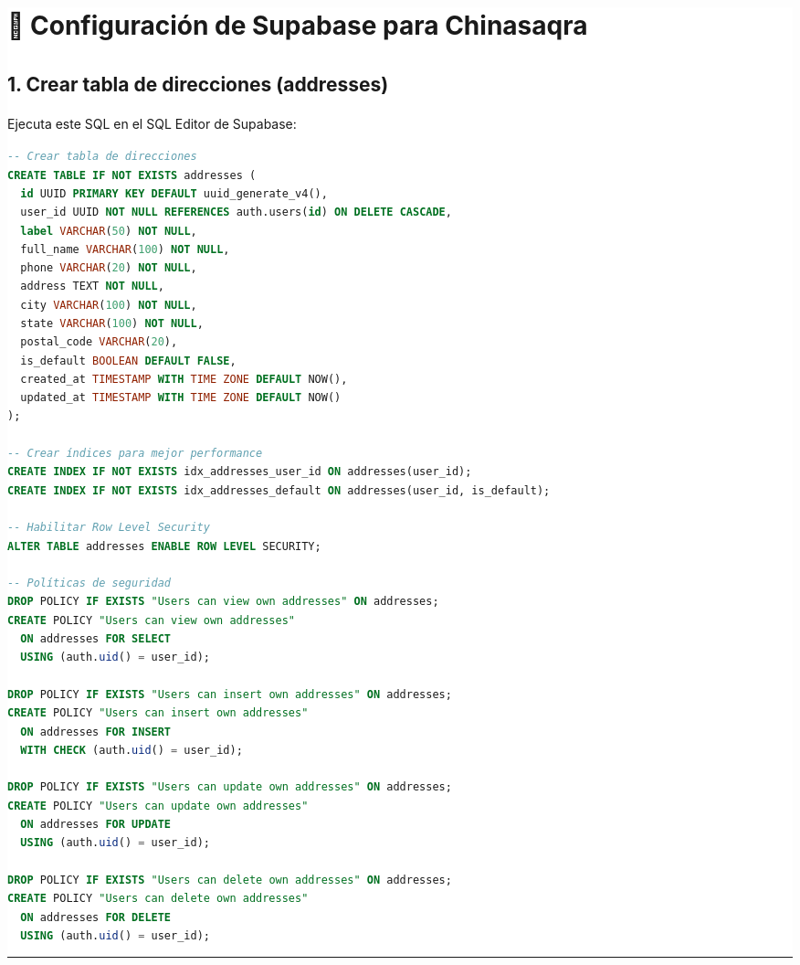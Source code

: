 # 🔧 Configuración de Supabase para Chinasaqra

## 1. Crear tabla de direcciones (addresses)

Ejecuta este SQL en el SQL Editor de Supabase:

```sql
-- Crear tabla de direcciones
CREATE TABLE IF NOT EXISTS addresses (
  id UUID PRIMARY KEY DEFAULT uuid_generate_v4(),
  user_id UUID NOT NULL REFERENCES auth.users(id) ON DELETE CASCADE,
  label VARCHAR(50) NOT NULL,
  full_name VARCHAR(100) NOT NULL,
  phone VARCHAR(20) NOT NULL,
  address TEXT NOT NULL,
  city VARCHAR(100) NOT NULL,
  state VARCHAR(100) NOT NULL,
  postal_code VARCHAR(20),
  is_default BOOLEAN DEFAULT FALSE,
  created_at TIMESTAMP WITH TIME ZONE DEFAULT NOW(),
  updated_at TIMESTAMP WITH TIME ZONE DEFAULT NOW()
);

-- Crear índices para mejor performance
CREATE INDEX IF NOT EXISTS idx_addresses_user_id ON addresses(user_id);
CREATE INDEX IF NOT EXISTS idx_addresses_default ON addresses(user_id, is_default);

-- Habilitar Row Level Security
ALTER TABLE addresses ENABLE ROW LEVEL SECURITY;

-- Políticas de seguridad
DROP POLICY IF EXISTS "Users can view own addresses" ON addresses;
CREATE POLICY "Users can view own addresses"
  ON addresses FOR SELECT
  USING (auth.uid() = user_id);

DROP POLICY IF EXISTS "Users can insert own addresses" ON addresses;
CREATE POLICY "Users can insert own addresses"
  ON addresses FOR INSERT
  WITH CHECK (auth.uid() = user_id);

DROP POLICY IF EXISTS "Users can update own addresses" ON addresses;
CREATE POLICY "Users can update own addresses"
  ON addresses FOR UPDATE
  USING (auth.uid() = user_id);

DROP POLICY IF EXISTS "Users can delete own addresses" ON addresses;
CREATE POLICY "Users can delete own addresses"
  ON addresses FOR DELETE
  USING (auth.uid() = user_id);
```

---